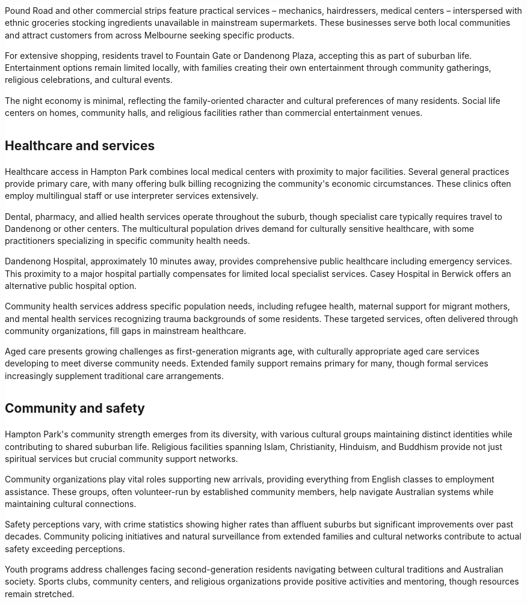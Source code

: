 Pound Road and other commercial strips feature practical services – mechanics, hairdressers, medical centers – interspersed with ethnic groceries stocking ingredients unavailable in mainstream supermarkets. These businesses serve both local communities and attract customers from across Melbourne seeking specific products.

For extensive shopping, residents travel to Fountain Gate or Dandenong Plaza, accepting this as part of suburban life. Entertainment options remain limited locally, with families creating their own entertainment through community gatherings, religious celebrations, and cultural events.

The night economy is minimal, reflecting the family-oriented character and cultural preferences of many residents. Social life centers on homes, community halls, and religious facilities rather than commercial entertainment venues.

## Healthcare and services
Healthcare access in Hampton Park combines local medical centers with proximity to major facilities. Several general practices provide primary care, with many offering bulk billing recognizing the community's economic circumstances. These clinics often employ multilingual staff or use interpreter services extensively.

Dental, pharmacy, and allied health services operate throughout the suburb, though specialist care typically requires travel to Dandenong or other centers. The multicultural population drives demand for culturally sensitive healthcare, with some practitioners specializing in specific community health needs.

Dandenong Hospital, approximately 10 minutes away, provides comprehensive public healthcare including emergency services. This proximity to a major hospital partially compensates for limited local specialist services. Casey Hospital in Berwick offers an alternative public hospital option.

Community health services address specific population needs, including refugee health, maternal support for migrant mothers, and mental health services recognizing trauma backgrounds of some residents. These targeted services, often delivered through community organizations, fill gaps in mainstream healthcare.

Aged care presents growing challenges as first-generation migrants age, with culturally appropriate aged care services developing to meet diverse community needs. Extended family support remains primary for many, though formal services increasingly supplement traditional care arrangements.

## Community and safety
Hampton Park's community strength emerges from its diversity, with various cultural groups maintaining distinct identities while contributing to shared suburban life. Religious facilities spanning Islam, Christianity, Hinduism, and Buddhism provide not just spiritual services but crucial community support networks.

Community organizations play vital roles supporting new arrivals, providing everything from English classes to employment assistance. These groups, often volunteer-run by established community members, help navigate Australian systems while maintaining cultural connections.

Safety perceptions vary, with crime statistics showing higher rates than affluent suburbs but significant improvements over past decades. Community policing initiatives and natural surveillance from extended families and cultural networks contribute to actual safety exceeding perceptions.

Youth programs address challenges facing second-generation residents navigating between cultural traditions and Australian society. Sports clubs, community centers, and religious organizations provide positive activities and mentoring, though resources remain stretched.
